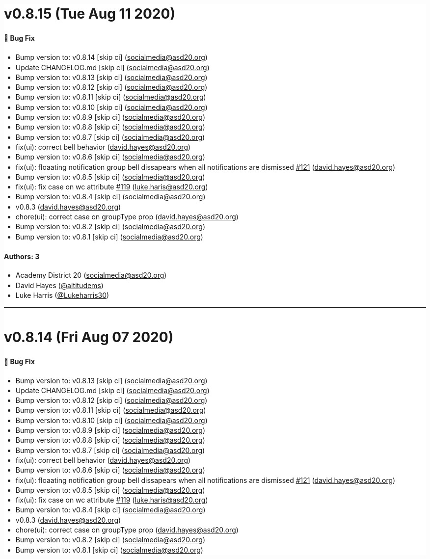 
# v0.8.15 (Tue Aug 11 2020)

#### 🐛 Bug Fix

- Bump version to: v0.8.14 \[skip ci\] (socialmedia@asd20.org)
- Update CHANGELOG.md \[skip ci\] (socialmedia@asd20.org)
- Bump version to: v0.8.13 \[skip ci\] (socialmedia@asd20.org)
- Bump version to: v0.8.12 \[skip ci\] (socialmedia@asd20.org)
- Bump version to: v0.8.11 \[skip ci\] (socialmedia@asd20.org)
- Bump version to: v0.8.10 \[skip ci\] (socialmedia@asd20.org)
- Bump version to: v0.8.9 \[skip ci\] (socialmedia@asd20.org)
- Bump version to: v0.8.8 \[skip ci\] (socialmedia@asd20.org)
- Bump version to: v0.8.7 \[skip ci\] (socialmedia@asd20.org)
- fix(ui): correct bell behavior (david.hayes@asd20.org)
- Bump version to: v0.8.6 \[skip ci\] (socialmedia@asd20.org)
- fix(ui): floaating notification group bell dissapears when all notifications are dismissed [#121](https://github.com/academydistrict20/notifications/pull/121) (david.hayes@asd20.org)
- Bump version to: v0.8.5 \[skip ci\] (socialmedia@asd20.org)
- fix(ui): fix case on wc attribute [#119](https://github.com/academydistrict20/notifications/pull/119) (luke.haris@asd20.org)
- Bump version to: v0.8.4 \[skip ci\] (socialmedia@asd20.org)
- v0.8.3 (david.hayes@asd20.org)
- chore(ui): correct case on groupType prop (david.hayes@asd20.org)
- Bump version to: v0.8.2 \[skip ci\] (socialmedia@asd20.org)
- Bump version to: v0.8.1 \[skip ci\] (socialmedia@asd20.org)

#### Authors: 3

- Academy District 20 (socialmedia@asd20.org)
- David Hayes ([@altitudems](https://github.com/altitudems))
- Luke Harris ([@Lukeharris30](https://github.com/Lukeharris30))

---

# v0.8.14 (Fri Aug 07 2020)

#### 🐛 Bug Fix

- Bump version to: v0.8.13 \[skip ci\] (socialmedia@asd20.org)
- Update CHANGELOG.md \[skip ci\] (socialmedia@asd20.org)
- Bump version to: v0.8.12 \[skip ci\] (socialmedia@asd20.org)
- Bump version to: v0.8.11 \[skip ci\] (socialmedia@asd20.org)
- Bump version to: v0.8.10 \[skip ci\] (socialmedia@asd20.org)
- Bump version to: v0.8.9 \[skip ci\] (socialmedia@asd20.org)
- Bump version to: v0.8.8 \[skip ci\] (socialmedia@asd20.org)
- Bump version to: v0.8.7 \[skip ci\] (socialmedia@asd20.org)
- fix(ui): correct bell behavior (david.hayes@asd20.org)
- Bump version to: v0.8.6 \[skip ci\] (socialmedia@asd20.org)
- fix(ui): floaating notification group bell dissapears when all notifications are dismissed [#121](https://github.com/academydistrict20/notifications/pull/121) (david.hayes@asd20.org)
- Bump version to: v0.8.5 \[skip ci\] (socialmedia@asd20.org)
- fix(ui): fix case on wc attribute [#119](https://github.com/academydistrict20/notifications/pull/119) (luke.haris@asd20.org)
- Bump version to: v0.8.4 \[skip ci\] (socialmedia@asd20.org)
- v0.8.3 (david.hayes@asd20.org)
- chore(ui): correct case on groupType prop (david.hayes@asd20.org)
- Bump version to: v0.8.2 \[skip ci\] (socialmedia@asd20.org)
- Bump version to: v0.8.1 \[skip ci\] (socialmedia@asd20.org)
